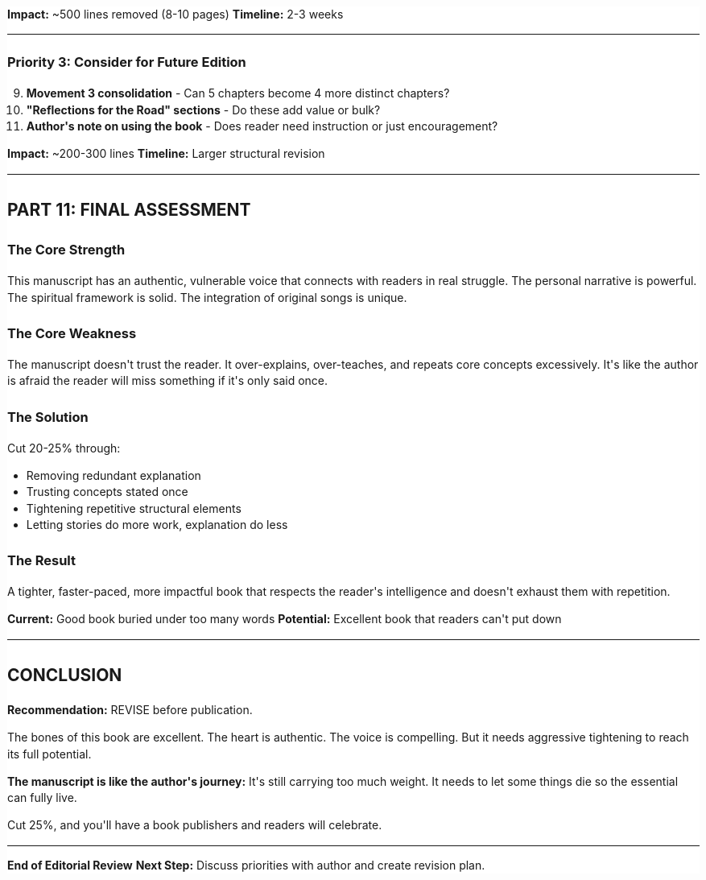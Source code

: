 **Impact:** ~500 lines removed (8-10 pages)
**Timeline:** 2-3 weeks

---

### Priority 3: Consider for Future Edition

9. **Movement 3 consolidation** - Can 5 chapters become 4 more distinct chapters?
10. **"Reflections for the Road" sections** - Do these add value or bulk?
11. **Author's note on using the book** - Does reader need instruction or just encouragement?

**Impact:** ~200-300 lines
**Timeline:** Larger structural revision

---

## PART 11: FINAL ASSESSMENT

### The Core Strength
This manuscript has an authentic, vulnerable voice that connects with readers in real struggle. The personal narrative is powerful. The spiritual framework is solid. The integration of original songs is unique.

### The Core Weakness
The manuscript doesn't trust the reader. It over-explains, over-teaches, and repeats core concepts excessively. It's like the author is afraid the reader will miss something if it's only said once.

### The Solution
Cut 20-25% through:
- Removing redundant explanation
- Trusting concepts stated once
- Tightening repetitive structural elements
- Letting stories do more work, explanation do less

### The Result
A tighter, faster-paced, more impactful book that respects the reader's intelligence and doesn't exhaust them with repetition.

**Current:** Good book buried under too many words
**Potential:** Excellent book that readers can't put down

---

## CONCLUSION

**Recommendation:** REVISE before publication.

The bones of this book are excellent. The heart is authentic. The voice is compelling. But it needs aggressive tightening to reach its full potential.

**The manuscript is like the author's journey:** It's still carrying too much weight. It needs to let some things die so the essential can fully live.

Cut 25%, and you'll have a book publishers and readers will celebrate.

---

**End of Editorial Review**
**Next Step:** Discuss priorities with author and create revision plan.
